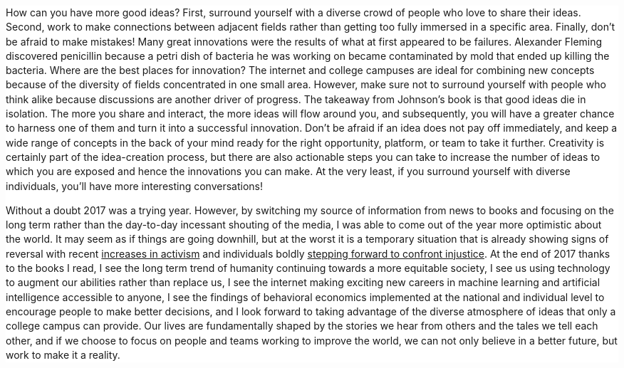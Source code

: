 How can you have more good ideas? First, surround yourself with a diverse crowd of people who love to share their ideas. Second, work to make connections between adjacent fields rather than getting too fully immersed in a specific area. Finally, don’t be afraid to make mistakes! Many great innovations were the results of what at first appeared to be failures. Alexander Fleming discovered penicillin because a petri dish of bacteria he was working on became contaminated by mold that ended up killing the bacteria. Where are the best places for innovation? The internet and college campuses are ideal for combining new concepts because of the diversity of fields concentrated in one small area. However, make sure not to surround yourself with people who think alike because discussions are another driver of progress. The takeaway from Johnson’s book is that good ideas die in isolation. The more you share and interact, the more ideas will flow around you, and subsequently, you will have a greater chance to harness one of them and turn it into a successful innovation. Don’t be afraid if an idea does not pay off immediately, and keep a wide range of concepts in the back of your mind ready for the right opportunity, platform, or team to take it further. Creativity is certainly part of the idea-creation process, but there are also actionable steps you can take to increase the number of ideas to which you are exposed and hence the innovations you can make. At the very least, if you surround yourself with diverse individuals, you’ll have more interesting conversations!

Without a doubt 2017 was a trying year. However, by switching my source of information from news to books and focusing on the long term rather than the day-to-day incessant shouting of the media, I was able to come out of the year more optimistic about the world. It may seem as if things are going downhill, but at the worst it is a temporary situation that is already showing signs of reversal with recent [increases in activism](https://www.theguardian.com/us-news/2017/jan/19/anti-trump-activists-protest-grassroots-leaders?) and individuals boldly [stepping forward to confront injustice](http://time.com/time-person-of-the-year-2017-silence-breakers/?). At the end of 2017 thanks to the books I read, I see the long term trend of humanity continuing towards a more equitable society, I see us using technology to augment our abilities rather than replace us, I see the internet making exciting new careers in machine learning and artificial intelligence accessible to anyone, I see the findings of behavioral economics implemented at the national and individual level to encourage people to make better decisions, and I look forward to taking advantage of the diverse atmosphere of ideas that only a college campus can provide. Our lives are fundamentally shaped by the stories we hear from others and the tales we tell each other, and if we choose to focus on people and teams working to improve the world, we can not only believe in a better future, but work to make it a reality.
